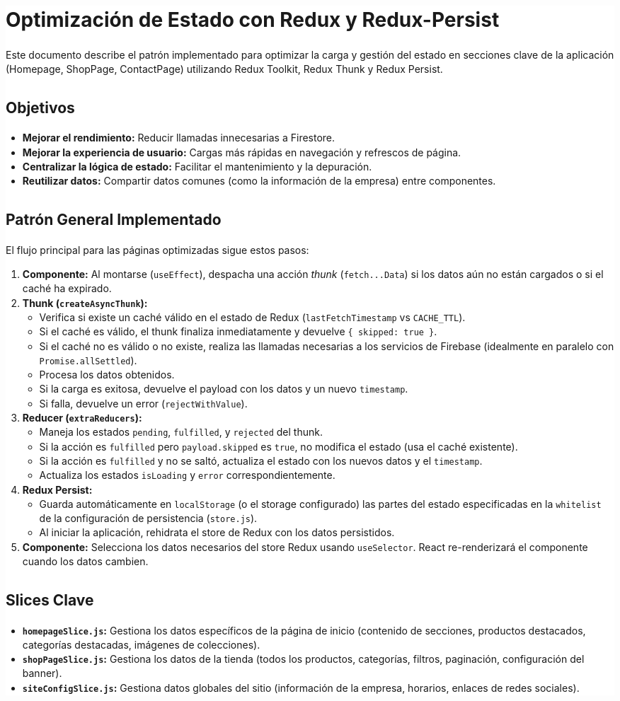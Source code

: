 # Optimización de Estado con Redux y Redux-Persist

Este documento describe el patrón implementado para optimizar la carga y gestión del estado en secciones clave de la aplicación (Homepage, ShopPage, ContactPage) utilizando Redux Toolkit, Redux Thunk y Redux Persist.

## Objetivos

* **Mejorar el rendimiento:** Reducir llamadas innecesarias a Firestore.
* **Mejorar la experiencia de usuario:** Cargas más rápidas en navegación y refrescos de página.
* **Centralizar la lógica de estado:** Facilitar el mantenimiento y la depuración.
* **Reutilizar datos:** Compartir datos comunes (como la información de la empresa) entre componentes.

## Patrón General Implementado

El flujo principal para las páginas optimizadas sigue estos pasos:

1. **Componente:** Al montarse (`useEffect`), despacha una acción *thunk* (`fetch...Data`) si los datos aún no están cargados o si el caché ha expirado.
2. **Thunk (`createAsyncThunk`):**
   * Verifica si existe un caché válido en el estado de Redux (`lastFetchTimestamp` vs `CACHE_TTL`).
   * Si el caché es válido, el thunk finaliza inmediatamente y devuelve `{ skipped: true }`.
   * Si el caché no es válido o no existe, realiza las llamadas necesarias a los servicios de Firebase (idealmente en paralelo con `Promise.allSettled`).
   * Procesa los datos obtenidos.
   * Si la carga es exitosa, devuelve el payload con los datos y un nuevo `timestamp`.
   * Si falla, devuelve un error (`rejectWithValue`).
3. **Reducer (`extraReducers`):**
   * Maneja los estados `pending`, `fulfilled`, y `rejected` del thunk.
   * Si la acción es `fulfilled` pero `payload.skipped` es `true`, no modifica el estado (usa el caché existente).
   * Si la acción es `fulfilled` y no se saltó, actualiza el estado con los nuevos datos y el `timestamp`.
   * Actualiza los estados `isLoading` y `error` correspondientemente.
4. **Redux Persist:**
   * Guarda automáticamente en `localStorage` (o el storage configurado) las partes del estado especificadas en la `whitelist` de la configuración de persistencia (`store.js`).
   * Al iniciar la aplicación, rehidrata el store de Redux con los datos persistidos.
5. **Componente:** Selecciona los datos necesarios del store Redux usando `useSelector`. React re-renderizará el componente cuando los datos cambien.

## Slices Clave

* **`homepageSlice.js`:** Gestiona los datos específicos de la página de inicio (contenido de secciones, productos destacados, categorías destacadas, imágenes de colecciones).
* **`shopPageSlice.js`:** Gestiona los datos de la tienda (todos los productos, categorías, filtros, paginación, configuración del banner).
* **`siteConfigSlice.js`:** Gestiona datos globales del sitio (información de la empresa, horarios, enlaces de redes sociales).
